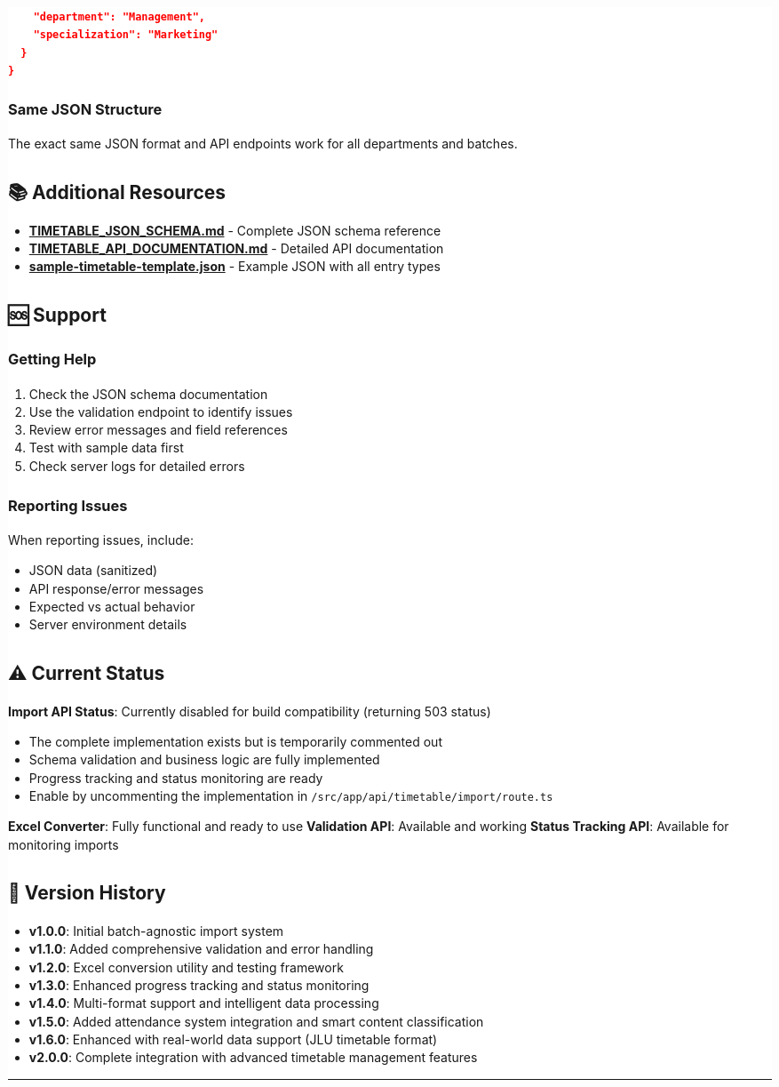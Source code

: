 ```json
    "department": "Management",
    "specialization": "Marketing"
  }
}
```

### Same JSON Structure
The exact same JSON format and API endpoints work for all departments and batches.

## 📚 Additional Resources

- **[TIMETABLE_JSON_SCHEMA.md](./TIMETABLE_JSON_SCHEMA.md)** - Complete JSON schema reference
- **[TIMETABLE_API_DOCUMENTATION.md](./TIMETABLE_API_DOCUMENTATION.md)** - Detailed API documentation
- **[sample-timetable-template.json](./sample-timetable-template.json)** - Example JSON with all entry types

## 🆘 Support

### Getting Help
1. Check the JSON schema documentation
2. Use the validation endpoint to identify issues  
3. Review error messages and field references
4. Test with sample data first
5. Check server logs for detailed errors

### Reporting Issues
When reporting issues, include:
- JSON data (sanitized)
- API response/error messages
- Expected vs actual behavior
- Server environment details

## ⚠️ Current Status

**Import API Status**: Currently disabled for build compatibility (returning 503 status)
- The complete implementation exists but is temporarily commented out
- Schema validation and business logic are fully implemented
- Progress tracking and status monitoring are ready
- Enable by uncommenting the implementation in `/src/app/api/timetable/import/route.ts`

**Excel Converter**: Fully functional and ready to use
**Validation API**: Available and working
**Status Tracking API**: Available for monitoring imports

## 🔄 Version History

- **v1.0.0**: Initial batch-agnostic import system
- **v1.1.0**: Added comprehensive validation and error handling
- **v1.2.0**: Excel conversion utility and testing framework  
- **v1.3.0**: Enhanced progress tracking and status monitoring
- **v1.4.0**: Multi-format support and intelligent data processing
- **v1.5.0**: Added attendance system integration and smart content classification
- **v1.6.0**: Enhanced with real-world data support (JLU timetable format)
- **v2.0.0**: Complete integration with advanced timetable management features

---